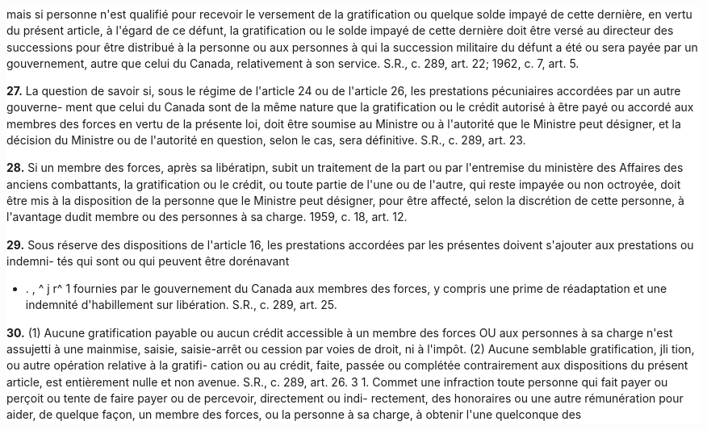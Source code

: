 mais si personne n'est qualifié pour recevoir
le versement de la gratification ou quelque
solde impayé de cette dernière, en vertu du
présent article, à l'égard de ce défunt, la
gratification ou le solde impayé de cette
dernière doit être versé au directeur des
successions pour être distribué à la personne
ou aux personnes à qui la succession militaire
du défunt a été ou sera payée par un
gouvernement, autre que celui du Canada,
relativement à son service. S.R., c. 289, art.
22; 1962, c. 7, art. 5.

**27.** La question de savoir si, sous le régime
de l'article 24 ou de l'article 26, les prestations
pécuniaires accordées par un autre gouverne-
ment que celui du Canada sont de la même
nature que la gratification ou le crédit autorisé
à être payé ou accordé aux membres des forces
en vertu de la présente loi, doit être soumise
au Ministre ou à l'autorité que le Ministre
peut désigner, et la décision du Ministre ou
de l'autorité en question, selon le cas, sera
définitive. S.R., c. 289, art. 23.

**28.** Si un membre des forces, après sa
libératipn, subit un traitement de la part ou
par l'entremise du ministère des Affaires des
anciens combattants, la gratification ou le
crédit, ou toute partie de l'une ou de l'autre,
qui reste impayée ou non octroyée, doit être
mis à la disposition de la personne que le
Ministre peut désigner, pour être affecté,
selon la discrétion de cette personne, à
l'avantage dudit membre ou des personnes à
sa charge. 1959, c. 18, art. 12.

**29.** Sous réserve des dispositions de l'article
16, les prestations accordées par les présentes
doivent s'ajouter aux prestations ou indemni-
tés qui sont ou qui peuvent être dorénavant
- . , ^ j r^ 1
fournies par le gouvernement du Canada aux
membres des forces, y compris une prime de
réadaptation et une indemnité d'habillement
sur libération. S.R., c. 289, art. 25.

**30.** (1) Aucune gratification payable ou
aucun crédit accessible à un membre des forces
OU aux personnes à sa charge n'est assujetti à
une mainmise, saisie, saisie-arrêt ou cession
par voies de droit, ni à l'impôt.
(2) Aucune semblable gratification, jli
tion, ou autre opération relative à la gratifi-
cation ou au crédit, faite, passée ou complétée
contrairement aux dispositions du présent
article, est entièrement nulle et non avenue.
S.R., c. 289, art. 26.
3 1. Commet une infraction toute personne
qui fait payer ou perçoit ou tente de faire
payer ou de percevoir, directement ou indi-
rectement, des honoraires ou une autre
rémunération pour aider, de quelque façon,
un membre des forces, ou la personne à sa
charge, à obtenir l'une quelconque des